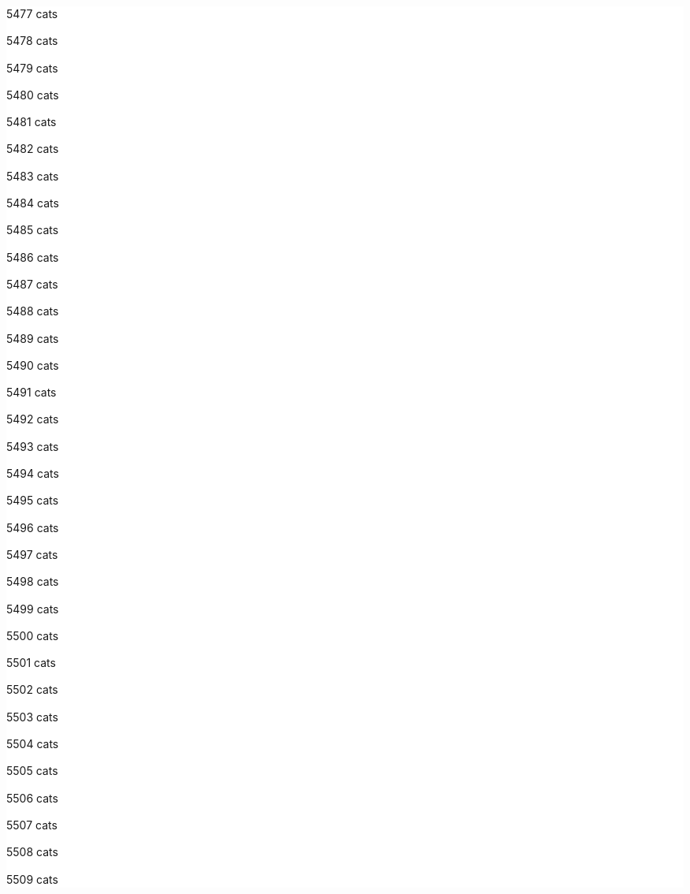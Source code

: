 5477 cats

5478 cats

5479 cats

5480 cats

5481 cats

5482 cats

5483 cats

5484 cats

5485 cats

5486 cats

5487 cats

5488 cats

5489 cats

5490 cats

5491 cats

5492 cats

5493 cats

5494 cats

5495 cats

5496 cats

5497 cats

5498 cats

5499 cats

5500 cats

5501 cats

5502 cats

5503 cats

5504 cats

5505 cats

5506 cats

5507 cats

5508 cats

5509 cats
